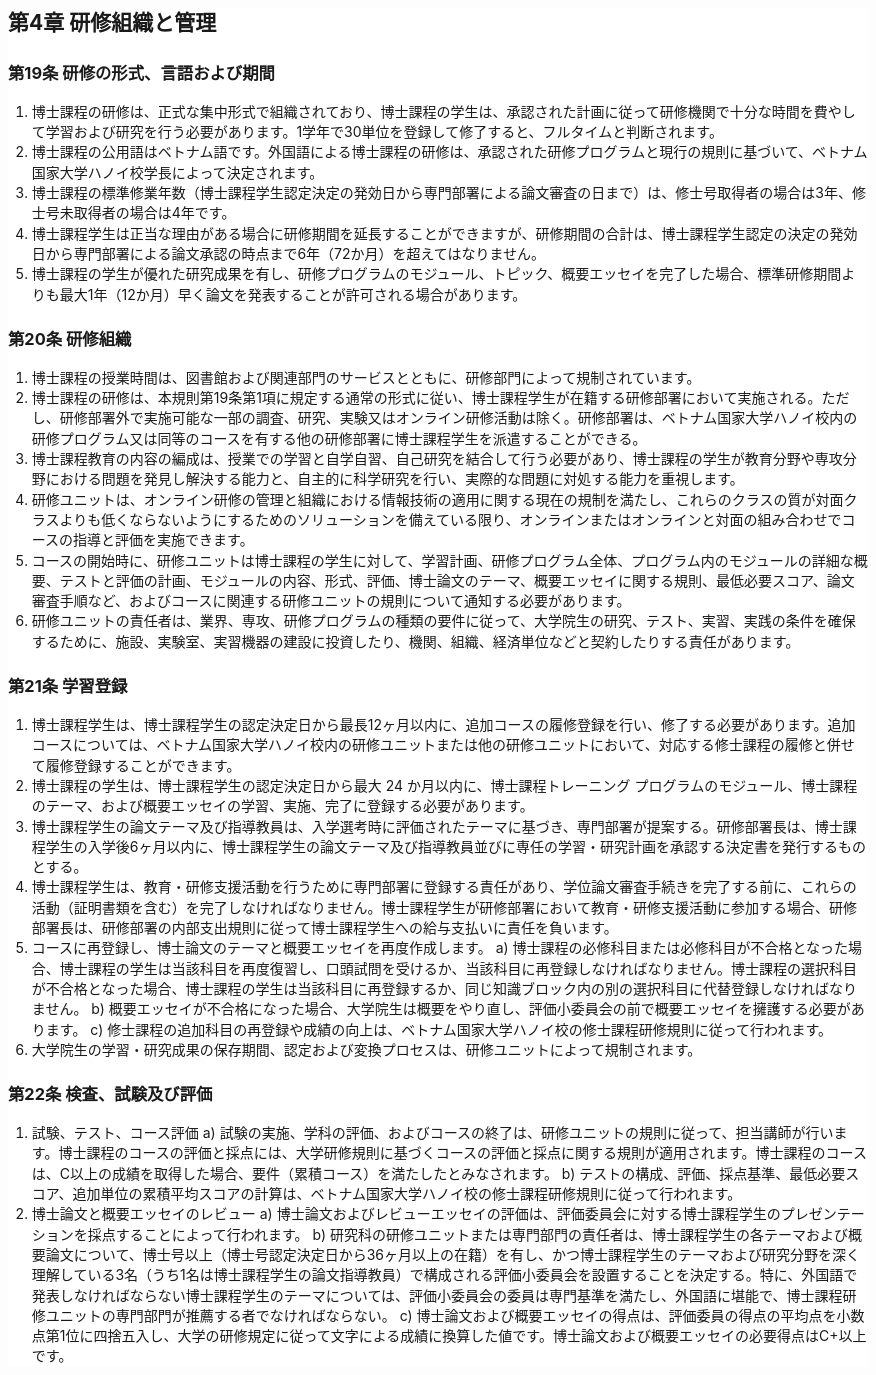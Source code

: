 ## 第4章 研修組織と管理

### 第19条 研修の形式、言語および期間

1.  博士課程の研修は、正式な集中形式で組織されており、博士課程の学生は、承認された計画に従って研修機関で十分な時間を費やして学習および研究を行う必要があります。1学年で30単位を登録して修了すると、フルタイムと判断されます。
2.  博士課程の公用語はベトナム語です。外国語による博士課程の研修は、承認された研修プログラムと現行の規則に基づいて、ベトナム国家大学ハノイ校学長によって決定されます。
3.  博士課程の標準修業年数（博士課程学生認定決定の発効日から専門部署による論文審査の日まで）は、修士号取得者の場合は3年、修士号未取得者の場合は4年です。
4.  博士課程学生は正当な理由がある場合に研修期間を延長することができますが、研修期間の合計は、博士課程学生認定の決定の発効日から専門部署による論文承認の時点まで6年（72か月）を超えてはなりません。
5.  博士課程の学生が優れた研究成果を有し、研修プログラムのモジュール、トピック、概要エッセイを完了した場合、標準研修期間よりも最大1年（12か月）早く論文を発表することが許可される場合があります。

### 第20条 研修組織

1.  博士課程の授業時間は、図書館および関連部門のサービスとともに、研修部門によって規制されています。
2.  博士課程の研修は、本規則第19条第1項に規定する通常の形式に従い、博士課程学生が在籍する研修部署において実施される。ただし、研修部署外で実施可能な一部の調査、研究、実験又はオンライン研修活動は除く。研修部署は、ベトナム国家大学ハノイ校内の研修プログラム又は同等のコースを有する他の研修部署に博士課程学生を派遣することができる。
3.  博士課程教育の内容の編成は、授業での学習と自学自習、自己研究を結合して行う必要があり、博士課程の学生が教育分野や専攻分野における問題を発見し解決する能力と、自主的に科学研究を行い、実際的な問題に対処する能力を重視します。
4.  研修ユニットは、オンライン研修の管理と組織における情報技術の適用に関する現在の規制を満たし、これらのクラスの質が対面クラスよりも低くならないようにするためのソリューションを備えている限り、オンラインまたはオンラインと対面の組み合わせでコースの指導と評価を実施できます。
5.  コースの開始時に、研修ユニットは博士課程の学生に対して、学習計画、研修プログラム全体、プログラム内のモジュールの詳細な概要、テストと評価の計画、モジュールの内容、形式、評価、博士論文のテーマ、概要エッセイに関する規則、最低必要スコア、論文審査手順など、およびコースに関連する研修ユニットの規則について通知する必要があります。
6.  研修ユニットの責任者は、業界、専攻、研修プログラムの種類の要件に従って、大学院生の研究、テスト、実習、実践の条件を確保するために、施設、実験室、実習機器の建設に投資したり、機関、組織、経済単位などと契約したりする責任があります。

### 第21条 学習登録

1.  博士課程学生は、博士課程学生の認定決定日から最長12ヶ月以内に、追加コースの履修登録を行い、修了する必要があります。追加コースについては、ベトナム国家大学ハノイ校内の研修ユニットまたは他の研修ユニットにおいて、対応する修士課程の履修と併せて履修登録することができます。
2.  博士課程の学生は、博士課程学生の認定決定日から最大 24
    か月以内に、博士課程トレーニング
    プログラムのモジュール、博士課程のテーマ、および概要エッセイの学習、実施、完了に登録する必要があります。
3.  博士課程学生の論文テーマ及び指導教員は、入学選考時に評価されたテーマに基づき、専門部署が提案する。研修部署長は、博士課程学生の入学後6ヶ月以内に、博士課程学生の論文テーマ及び指導教員並びに専任の学習・研究計画を承認する決定書を発行するものとする。
4.  博士課程学生は、教育・研修支援活動を行うために専門部署に登録する責任があり、学位論文審査手続きを完了する前に、これらの活動（証明書類を含む）を完了しなければなりません。博士課程学生が研修部署において教育・研修支援活動に参加する場合、研修部署長は、研修部署の内部支出規則に従って博士課程学生への給与支払いに責任を負います。
5.  コースに再登録し、博士論文のテーマと概要エッセイを再度作成します。
    a)  博士課程の必修科目または必修科目が不合格となった場合、博士課程の学生は当該科目を再度復習し、口頭試問を受けるか、当該科目に再登録しなければなりません。博士課程の選択科目が不合格となった場合、博士課程の学生は当該科目に再登録するか、同じ知識ブロック内の別の選択科目に代替登録しなければなりません。
    b)  概要エッセイが不合格になった場合、大学院生は概要をやり直し、評価小委員会の前で概要エッセイを擁護する必要があります。
    c)  修士課程の追加科目の再登録や成績の向上は、ベトナム国家大学ハノイ校の修士課程研修規則に従って行われます。
6.  大学院生の学習・研究成果の保存期間、認定および変換プロセスは、研修ユニットによって規制されます。

### 第22条 検査、試験及び評価

1.  試験、テスト、コース評価
    a)  試験の実施、学科の評価、およびコースの終了は、研修ユニットの規則に従って、担当講師が行います。博士課程のコースの評価と採点には、大学研修規則に基づくコースの評価と採点に関する規則が適用されます。博士課程のコースは、C以上の成績を取得した場合、要件（累積コース）を満たしたとみなされます。
    b)  テストの構成、評価、採点基準、最低必要スコア、追加単位の累積平均スコアの計算は、ベトナム国家大学ハノイ校の修士課程研修規則に従って行われます。
2.  博士論文と概要エッセイのレビュー
    a)  博士論文およびレビューエッセイの評価は、評価委員会に対する博士課程学生のプレゼンテーションを採点することによって行われます。
    b)  研究科の研修ユニットまたは専門部門の責任者は、博士課程学生の各テーマおよび概要論文について、博士号以上（博士号認定決定日から36ヶ月以上の在籍）を有し、かつ博士課程学生のテーマおよび研究分野を深く理解している3名（うち1名は博士課程学生の論文指導教員）で構成される評価小委員会を設置することを決定する。特に、外国語で発表しなければならない博士課程学生のテーマについては、評価小委員会の委員は専門基準を満たし、外国語に堪能で、博士課程研修ユニットの専門部門が推薦する者でなければならない。
    c)  博士論文および概要エッセイの得点は、評価委員の得点の平均点を小数点第1位に四捨五入し、大学の研修規定に従って文字による成績に換算した値です。博士論文および概要エッセイの必要得点はC+以上です。
